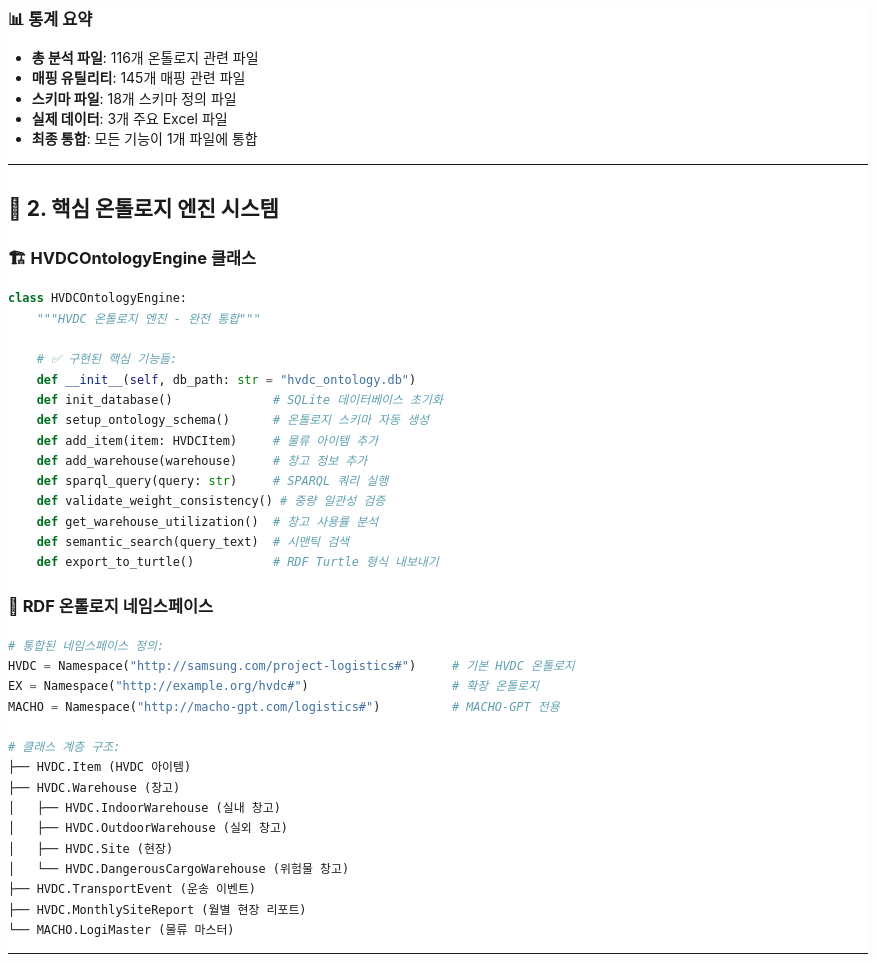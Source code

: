 ### 📊 **통계 요약**
- **총 분석 파일**: 116개 온톨로지 관련 파일
- **매핑 유틸리티**: 145개 매핑 관련 파일  
- **스키마 파일**: 18개 스키마 정의 파일
- **실제 데이터**: 3개 주요 Excel 파일
- **최종 통합**: 모든 기능이 1개 파일에 통합

---

## 🔧 **2. 핵심 온톨로지 엔진 시스템**

### 🏗️ **HVDCOntologyEngine 클래스**

```python
class HVDCOntologyEngine:
    """HVDC 온톨로지 엔진 - 완전 통합"""
    
    # ✅ 구현된 핵심 기능들:
    def __init__(self, db_path: str = "hvdc_ontology.db")
    def init_database()              # SQLite 데이터베이스 초기화
    def setup_ontology_schema()      # 온톨로지 스키마 자동 생성
    def add_item(item: HVDCItem)     # 물류 아이템 추가
    def add_warehouse(warehouse)     # 창고 정보 추가
    def sparql_query(query: str)     # SPARQL 쿼리 실행
    def validate_weight_consistency() # 중량 일관성 검증
    def get_warehouse_utilization()  # 창고 사용률 분석
    def semantic_search(query_text)  # 시맨틱 검색
    def export_to_turtle()           # RDF Turtle 형식 내보내기
```

### 🔗 **RDF 온톨로지 네임스페이스**

```python
# 통합된 네임스페이스 정의:
HVDC = Namespace("http://samsung.com/project-logistics#")     # 기본 HVDC 온톨로지
EX = Namespace("http://example.org/hvdc#")                    # 확장 온톨로지  
MACHO = Namespace("http://macho-gpt.com/logistics#")          # MACHO-GPT 전용

# 클래스 계층 구조:
├── HVDC.Item (HVDC 아이템)
├── HVDC.Warehouse (창고)
│   ├── HVDC.IndoorWarehouse (실내 창고)
│   ├── HVDC.OutdoorWarehouse (실외 창고)
│   ├── HVDC.Site (현장)
│   └── HVDC.DangerousCargoWarehouse (위험물 창고)
├── HVDC.TransportEvent (운송 이벤트)
├── HVDC.MonthlySiteReport (월별 현장 리포트)
└── MACHO.LogiMaster (물류 마스터)
```

---
